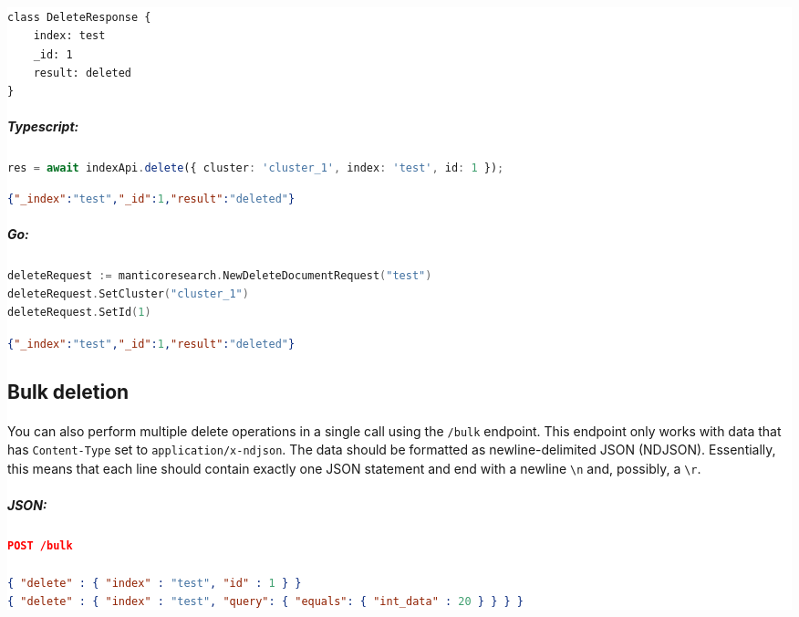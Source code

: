 
```clike
class DeleteResponse {
    index: test
    _id: 1
    result: deleted
}
```



##### Typescript:


``` typescript
res = await indexApi.delete({ cluster: 'cluster_1', index: 'test', id: 1 });
```


```json
{"_index":"test","_id":1,"result":"deleted"}
```



##### Go:


```go
deleteRequest := manticoresearch.NewDeleteDocumentRequest("test")
deleteRequest.SetCluster("cluster_1")
deleteRequest.SetId(1)
```


```json
{"_index":"test","_id":1,"result":"deleted"}
```




## Bulk deletion



You can also perform multiple delete operations in a single call using the `/bulk` endpoint. This endpoint only works with data that has `Content-Type` set to `application/x-ndjson`. The data should be formatted as newline-delimited JSON (NDJSON). Essentially, this means that each line should contain exactly one JSON statement and end with a newline `\n` and, possibly, a `\r`.



##### JSON:



```json
POST /bulk

{ "delete" : { "index" : "test", "id" : 1 } }
{ "delete" : { "index" : "test", "query": { "equals": { "int_data" : 20 } } } }
```

